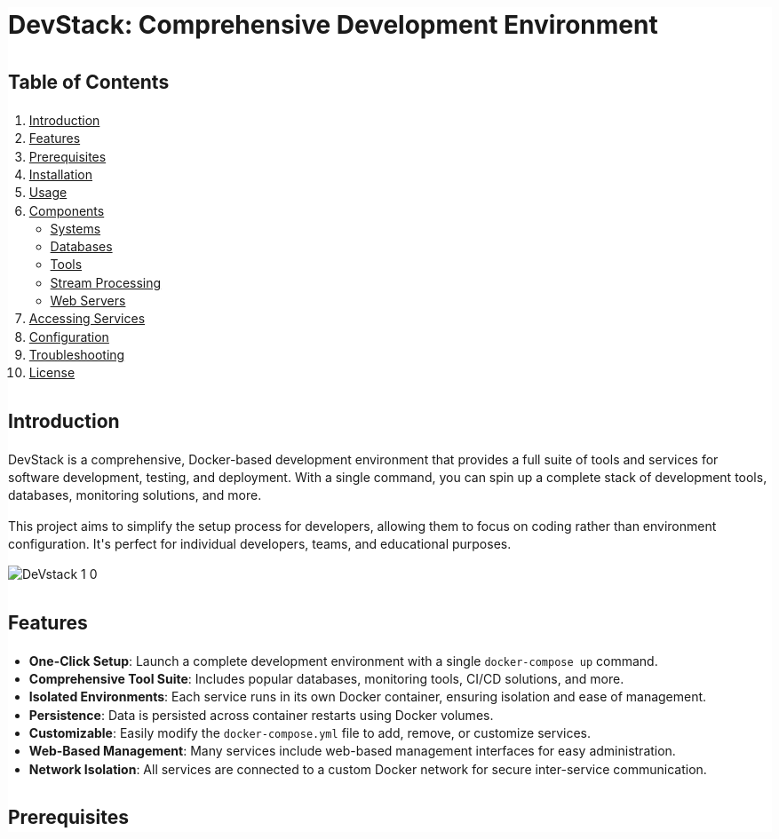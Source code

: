 # DevStack: Comprehensive Development Environment

## Table of Contents

1. [Introduction](#introduction)
2. [Features](#features)
3. [Prerequisites](#prerequisites)
4. [Installation](#installation)
5. [Usage](#usage)
6. [Components](#components)
   - [Systems](#systems)
   - [Databases](#databases)
   - [Tools](#tools)
   - [Stream Processing](#stream-processing)
   - [Web Servers](#web-servers)
7. [Accessing Services](#accessing-services)
8. [Configuration](#configuration)
9. [Troubleshooting](#troubleshooting)
10. [License](#license)

## Introduction

DevStack is a comprehensive, Docker-based development environment that provides a full suite of tools and services for software development, testing, and deployment. With a single command, you can spin up a complete stack of development tools, databases, monitoring solutions, and more.

This project aims to simplify the setup process for developers, allowing them to focus on coding rather than environment configuration. It's perfect for individual developers, teams, and educational purposes.

![DeVstack 1 0](https://github.com/user-attachments/assets/5e5c9ace-bddb-40b3-b27d-c74efe4e599a)


## Features

- **One-Click Setup**: Launch a complete development environment with a single `docker-compose up` command.
- **Comprehensive Tool Suite**: Includes popular databases, monitoring tools, CI/CD solutions, and more.
- **Isolated Environments**: Each service runs in its own Docker container, ensuring isolation and ease of management.
- **Persistence**: Data is persisted across container restarts using Docker volumes.
- **Customizable**: Easily modify the `docker-compose.yml` file to add, remove, or customize services.
- **Web-Based Management**: Many services include web-based management interfaces for easy administration.
- **Network Isolation**: All services are connected to a custom Docker network for secure inter-service communication.

## Prerequisites
